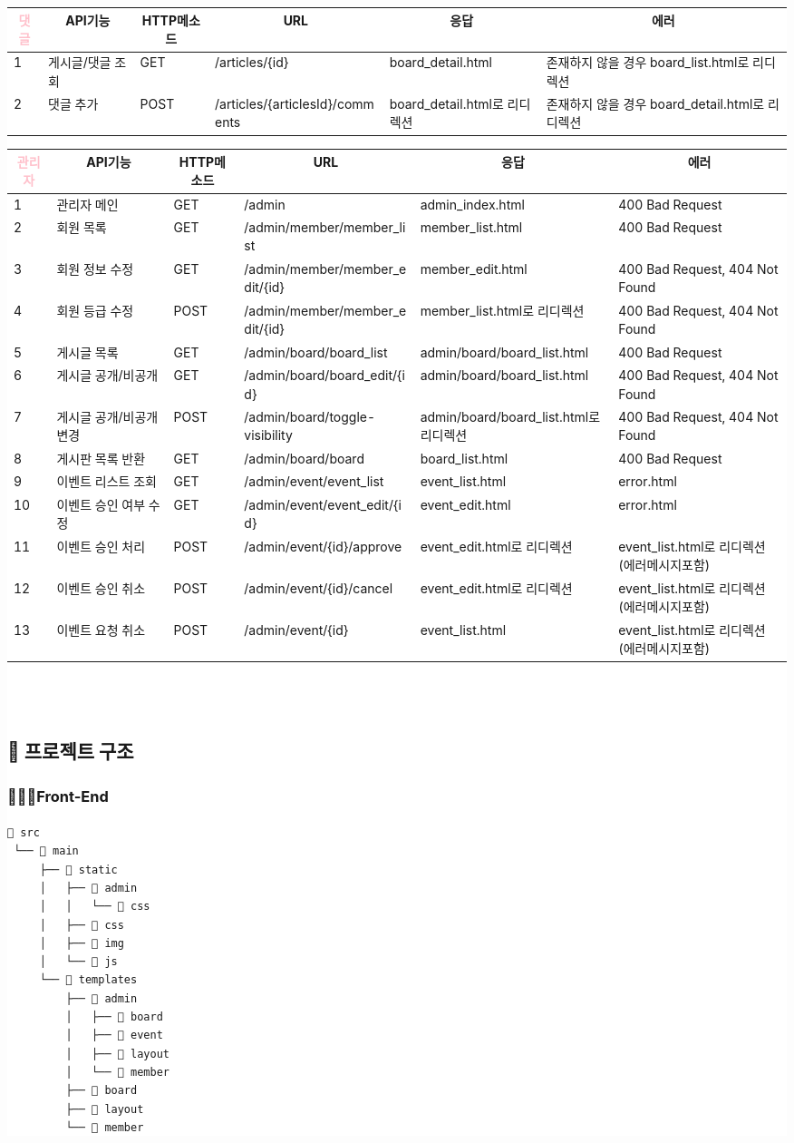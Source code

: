 | <span style = "color : pink; font-weight: bold;">댓글</span> | API기능 | HTTP메소드 | URL | 응답 | 에러 |
|------------------------------------------------------------| --- | --- | --- | --- | --- |
| 1                                                          | 게시글/댓글 조회 | GET | /articles/{id} | board_detail.html | 존재하지 않을 경우 board_list.html로 리디렉션 |
| 2                                                          | 댓글 추가 | POST | /articles/{articlesId}/comments | board_detail.html로 리디렉션 | 존재하지 않을 경우 board_detail.html로 리디렉션 |

| <span style = "color : pink; font-weight: bold;">관리자</span> | API기능 | HTTP메소드 | URL | 응답 | 에러                                   |
|-------------------------------------------------------------| --- | --- | --- | --- |--------------------------------------|
| 1                                                           | 관리자 메인 | GET | /admin | admin_index.html | 400 Bad Request                      |
| 2                                                           | 회원 목록 | GET | /admin/member/member_list | member_list.html | 400 Bad Request                      |
| 3                                                           | 회원 정보 수정 | GET | /admin/member/member_edit/{id} | member_edit.html | 400 Bad Request, 404 Not Found       |
| 4                                                           | 회원 등급 수정 | POST | /admin/member/member_edit/{id} | member_list.html로 리디렉션 | 400 Bad Request, 404 Not Found       |
| 5                                                           | 게시글 목록 | GET | /admin/board/board_list | admin/board/board_list.html | 400 Bad Request                      |
| 6                                                           | 게시글 공개/비공개 | GET | /admin/board/board_edit/{id} | admin/board/board_list.html | 400 Bad Request, 404 Not Found       |
| 7                                                           | 게시글 공개/비공개 변경  | POST | /admin/board/toggle-visibility | admin/board/board_list.html로 리디렉션 | 400 Bad Request, 404 Not Found       |
| 8                                                           | 게시판 목록 반환 | GET | /admin/board/board | board_list.html | 400 Bad Request                      |
| 9                                                           | 이벤트 리스트 조회 | GET | /admin/event/event_list | event_list.html | error.html                           |
| 10                                                          | 이벤트 승인 여부 수정 | GET | /admin/event/event_edit/{id} | event_edit.html | error.html                           |
| 11                                                          | 이벤트 승인 처리 | POST | /admin/event/{id}/approve | event_edit.html로 리디렉션 | event_list.html로 리디렉션 <br> (에러메시지포함) |
| 12                                                          | 이벤트 승인 취소 | POST | /admin/event/{id}/cancel | event_edit.html로 리디렉션 | event_list.html로 리디렉션 <br> (에러메시지포함) |
| 13                                                          | 이벤트 요청 취소 | POST | /admin/event/{id} | event_list.html | event_list.html로 리디렉션 <br> (에러메시지포함) |

<br>
<br>

## 👾 프로젝트 구조
### 🚶‍♀️‍➡️Front-End

```
📁 src
 └── 📁 main
     ├── 📁 static
     │   ├── 📁 admin
     │   │   └── 📁 css
     │   ├── 📁 css
     │   ├── 📁 img
     │   └── 📁 js
     └── 📁 templates
         ├── 📁 admin
         │   ├── 📁 board
         │   ├── 📁 event
         │   ├── 📁 layout
         │   └── 📁 member
         ├── 📁 board
         ├── 📁 layout
         └── 📁 member

```
